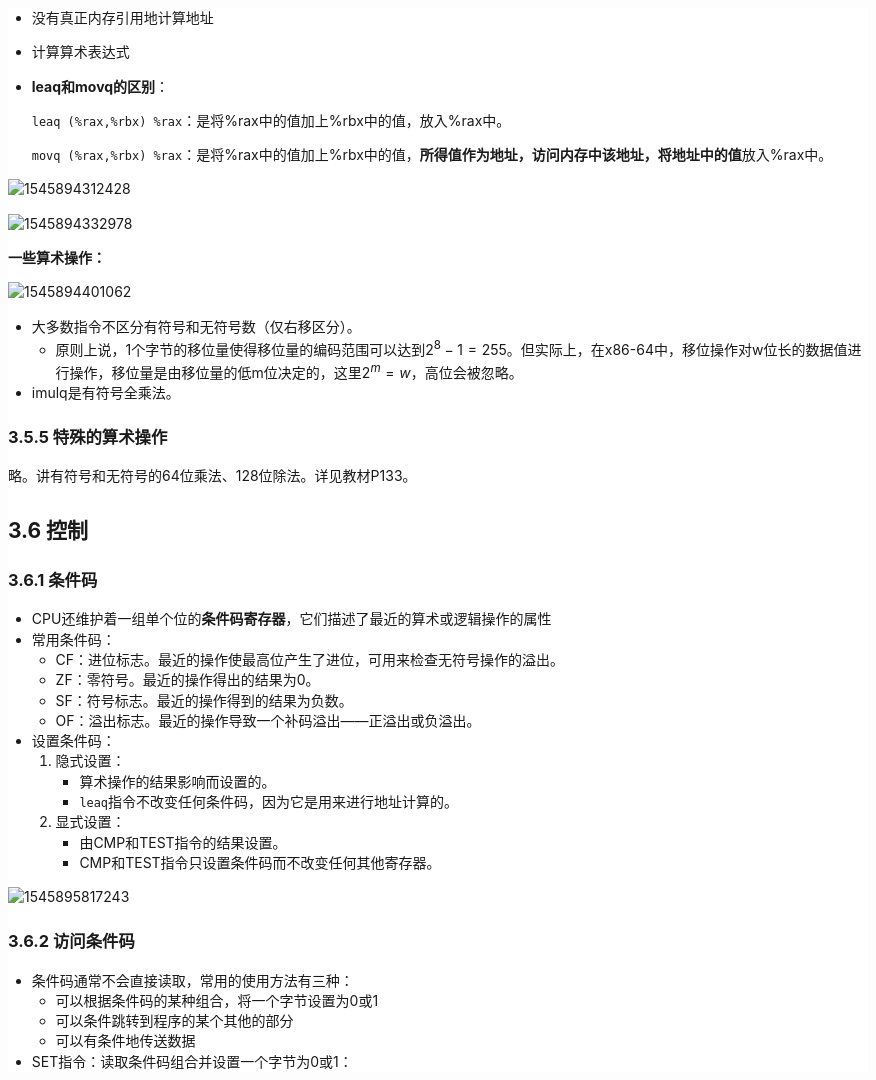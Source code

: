   - 没有真正内存引用地计算地址
  - 计算算术表达式

- **leaq和movq的区别**：

  `leaq (%rax,%rbx) %rax`：是将%rax中的值加上%rbx中的值，放入%rax中。

  `movq (%rax,%rbx) %rax`：是将%rax中的值加上%rbx中的值，**所得值作为地址，访问内存中该地址，将地址中的值**放入%rax中。

![1545894312428](系统级复习.assets/1545894312428.png)

![1545894332978](系统级复习.assets/1545894332978.png)

**一些算术操作：**

![1545894401062](系统级复习.assets/1545894401062.png)

- 大多数指令不区分有符号和无符号数（仅右移区分）。
  - 原则上说，1个字节的移位量使得移位量的编码范围可以达到$2^8-1=255$。但实际上，在x86-64中，移位操作对w位长的数据值进行操作，移位量是由移位量的低m位决定的，这里$2^m=w$，高位会被忽略。
- imulq是有符号全乘法。

### 3.5.5 特殊的算术操作

略。讲有符号和无符号的64位乘法、128位除法。详见教材P133。

## 3.6 控制

### 3.6.1 条件码

- CPU还维护着一组单个位的**条件码寄存器**，它们描述了最近的算术或逻辑操作的属性
- 常用条件码：
  - CF：进位标志。最近的操作使最高位产生了进位，可用来检查无符号操作的溢出。
  - ZF：零符号。最近的操作得出的结果为0。
  - SF：符号标志。最近的操作得到的结果为负数。
  - OF：溢出标志。最近的操作导致一个补码溢出——正溢出或负溢出。
- 设置条件码：
  1. 隐式设置：
     - 算术操作的结果影响而设置的。
     - `leaq`指令不改变任何条件码，因为它是用来进行地址计算的。
  2. 显式设置：
     - 由CMP和TEST指令的结果设置。
     - CMP和TEST指令只设置条件码而不改变任何其他寄存器。

![1545895817243](系统级复习.assets/1545895817243.png)

### 3.6.2 访问条件码

- 条件码通常不会直接读取，常用的使用方法有三种：
  - 可以根据条件码的某种组合，将一个字节设置为0或1
  - 可以条件跳转到程序的某个其他的部分
  - 可以有条件地传送数据
- SET指令：读取条件码组合并设置一个字节为0或1：
